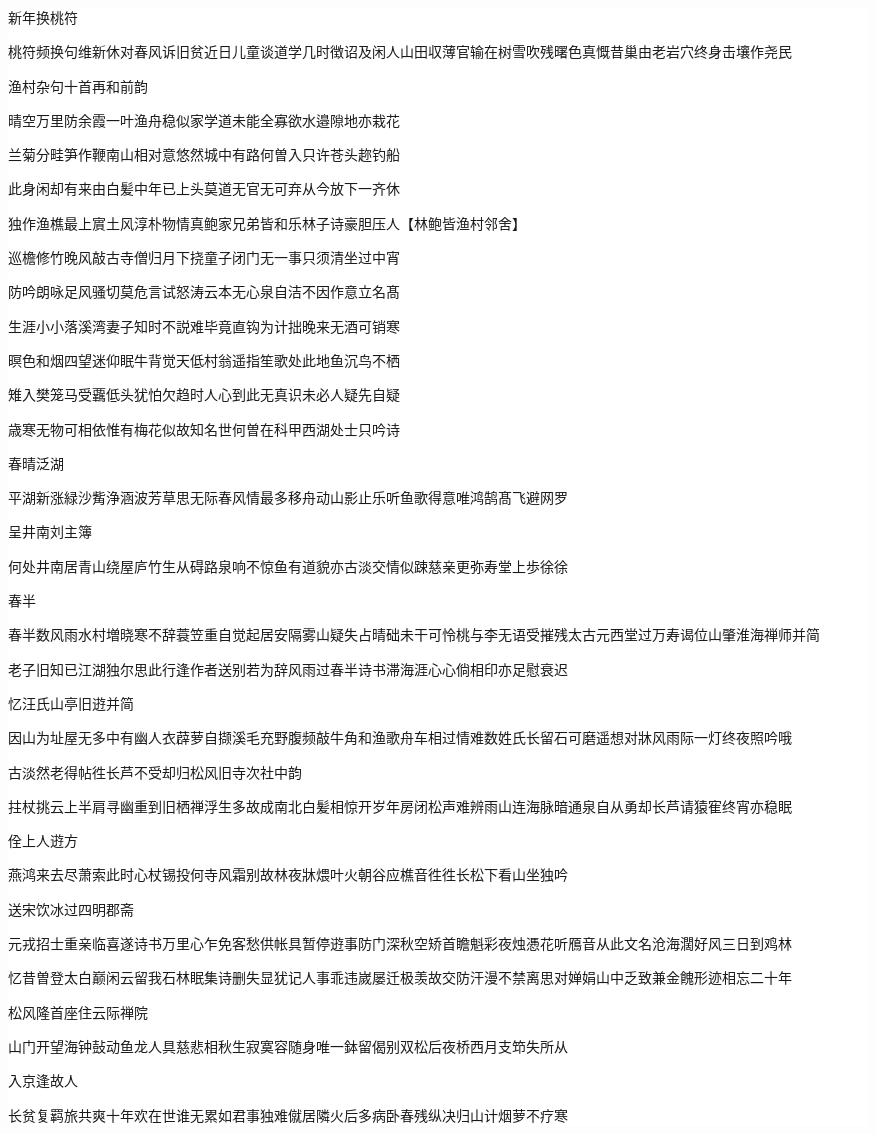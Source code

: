 新年换桃符  

桃符频换句维新休对春风诉旧贫近日儿童谈道学几时徴诏及闲人山田収薄官输在树雪吹残曙色真慨昔巢由老岩穴终身击壤作尧民  

渔村杂句十首再和前韵  

晴空万里防余霞一叶渔舟稳似家学道未能全寡欲水邉隙地亦栽花  

兰菊分畦笋作鞭南山相对意悠然城中有路何曽入只许苍头趂钓船  

此身闲却有来由白髪中年已上头莫道无官无可弃从今放下一齐休  

独作渔樵最上賔土风淳朴物情真鲍家兄弟皆和乐林子诗豪胆压人【林鲍皆渔村邻舍】  

巡檐修竹晚风敲古寺僧归月下挠童子闭门无一事只须清坐过中宵  

防吟朗咏足风骚切莫危言试怒涛云本无心泉自洁不因作意立名髙  

生涯小小落溪湾妻子知时不説难毕竟直钩为计拙晚来无酒可销寒  

暝色和烟四望迷仰眠牛背觉天低村翁遥指笙歌处此地鱼沉鸟不栖  

雉入樊笼马受覊低头犹怕欠趋时人心到此无真识未必人疑先自疑  

歳寒无物可相依惟有梅花似故知名世何曽在科甲西湖处士只吟诗  

春晴泛湖  

平湖新涨緑沙觜浄涵波芳草思无际春风情最多移舟动山影止乐听鱼歌得意唯鸿鹄髙飞避网罗  

呈井南刘主簿  

何处井南居青山绕屋庐竹生从碍路泉响不惊鱼有道貌亦古淡交情似踈慈亲更弥寿堂上歩徐徐  

春半  

春半数风雨水村増晓寒不辞蓑笠重自觉起居安隔雾山疑失占晴础未干可怜桃与李无语受摧残太古元西堂过万寿谒位山肇淮海禅师并简  

老子旧知已江湖独尔思此行逢作者送别若为辞风雨过春半诗书滞海涯心心倘相印亦足慰衰迟  

忆汪氏山亭旧逰并简  

因山为址屋无多中有幽人衣薜萝自撷溪毛充野腹频敲牛角和渔歌舟车相过情难数姓氏长留石可磨遥想对牀风雨际一灯终夜照吟哦  

古淡然老得帖徃长芦不受却归松风旧寺次社中韵  

拄杖挑云上半肩寻幽重到旧栖禅浮生多故成南北白髪相惊开岁年房闭松声难辨雨山连海脉暗通泉自从勇却长芦请猿寉终宵亦稳眠  

佺上人逰方  

燕鸿来去尽萧索此时心杖锡投何寺风霜别故林夜牀煨叶火朝谷应樵音徃徃长松下看山坐独吟  

送宋饮冰过四明郡斋  

元戎招士重亲临喜遂诗书万里心乍免客愁供帐具暂停逰事防门深秋空矫首瞻魁彩夜烛慿花听鴈音从此文名沧海濶好风三日到鸡林  

忆昔曽登太白巅闲云留我石林眠集诗删失显犹记人事乖违嵗屡迁极羡故交防汗漫不禁离思对婵娟山中乏致兼金餽形迹相忘二十年  

松风隆首座住云际禅院  

山门开望海钟鼔动鱼龙人具慈悲相秋生寂寞容随身唯一鉢留偈别双松后夜桥西月支笻失所从  

入京逢故人  

长贫复羁旅共爽十年欢在世谁无累如君事独难僦居隣火后多病卧春残纵决归山计烟萝不疗寒  
